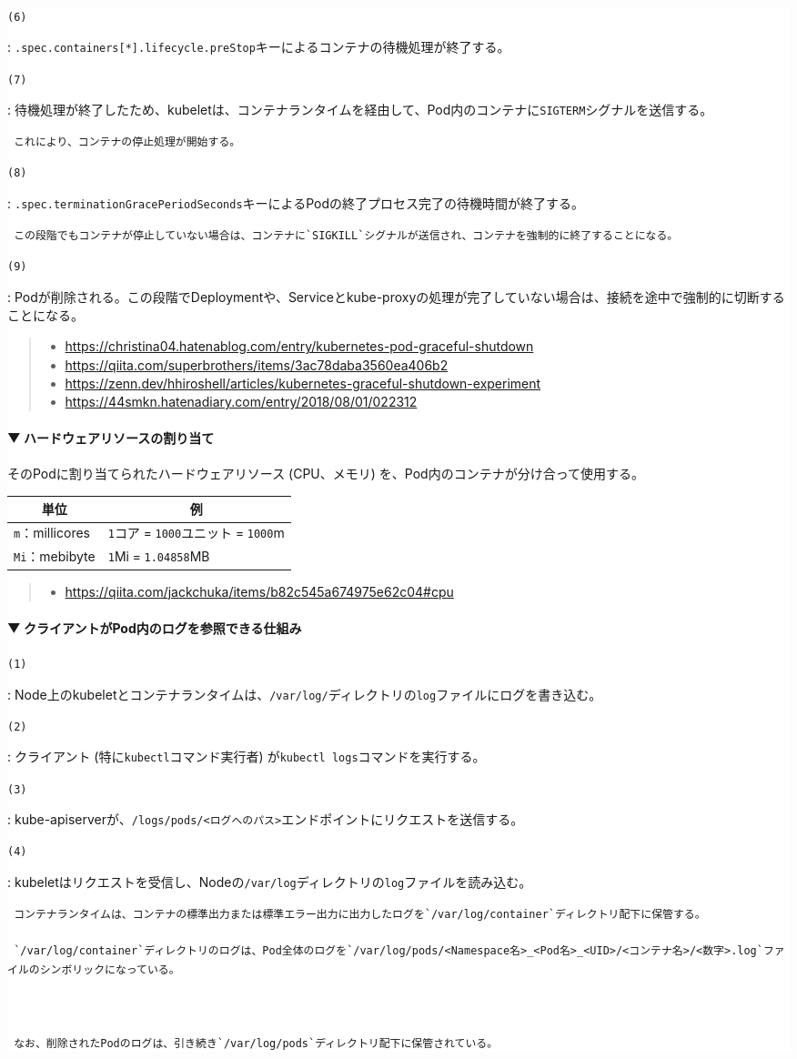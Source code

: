 `(6)`

: `.spec.containers[*].lifecycle.preStop`キーによるコンテナの待機処理が終了する。

`(7)`

: 待機処理が終了したため、kubeletは、コンテナランタイムを経由して、Pod内のコンテナに`SIGTERM`シグナルを送信する。

     これにより、コンテナの停止処理が開始する。

`(8)`

: `.spec.terminationGracePeriodSeconds`キーによるPodの終了プロセス完了の待機時間が終了する。

     この段階でもコンテナが停止していない場合は、コンテナに`SIGKILL`シグナルが送信され、コンテナを強制的に終了することになる。

`(9)`

: Podが削除される。この段階でDeploymentや、Serviceとkube-proxyの処理が完了していない場合は、接続を途中で強制的に切断することになる。

> - https://christina04.hatenablog.com/entry/kubernetes-pod-graceful-shutdown
> - https://qiita.com/superbrothers/items/3ac78daba3560ea406b2
> - https://zenn.dev/hhiroshell/articles/kubernetes-graceful-shutdown-experiment
> - https://44smkn.hatenadiary.com/entry/2018/08/01/022312

#### ▼ ハードウェアリソースの割り当て

そのPodに割り当てられたハードウェアリソース (CPU、メモリ) を、Pod内のコンテナが分け合って使用する。

| 単位            | 例                                 |
| --------------- | ---------------------------------- |
| `m`：millicores | `1`コア = `1000`ユニット = `1000`m |
| `Mi`：mebibyte  | `1`Mi = `1.04858`MB                |

> - https://qiita.com/jackchuka/items/b82c545a674975e62c04#cpu

#### ▼ クライアントがPod内のログを参照できる仕組み

`(1)`

: Node上のkubeletとコンテナランタイムは、`/var/log/`ディレクトリの`log`ファイルにログを書き込む。

`(2)`

: クライアント (特に`kubectl`コマンド実行者) が`kubectl logs`コマンドを実行する。

`(3)`

: kube-apiserverが、`/logs/pods/<ログへのパス>`エンドポイントにリクエストを送信する。

`(4)`

: kubeletはリクエストを受信し、Nodeの`/var/log`ディレクトリの`log`ファイルを読み込む。

     コンテナランタイムは、コンテナの標準出力または標準エラー出力に出力したログを`/var/log/container`ディレクトリ配下に保管する。

     `/var/log/container`ディレクトリのログは、Pod全体のログを`/var/log/pods/<Namespace名>_<Pod名>_<UID>/<コンテナ名>/<数字>.log`ファイルのシンボリックになっている。



     なお、削除されたPodのログは、引き続き`/var/log/pods`ディレクトリ配下に保管されている。
